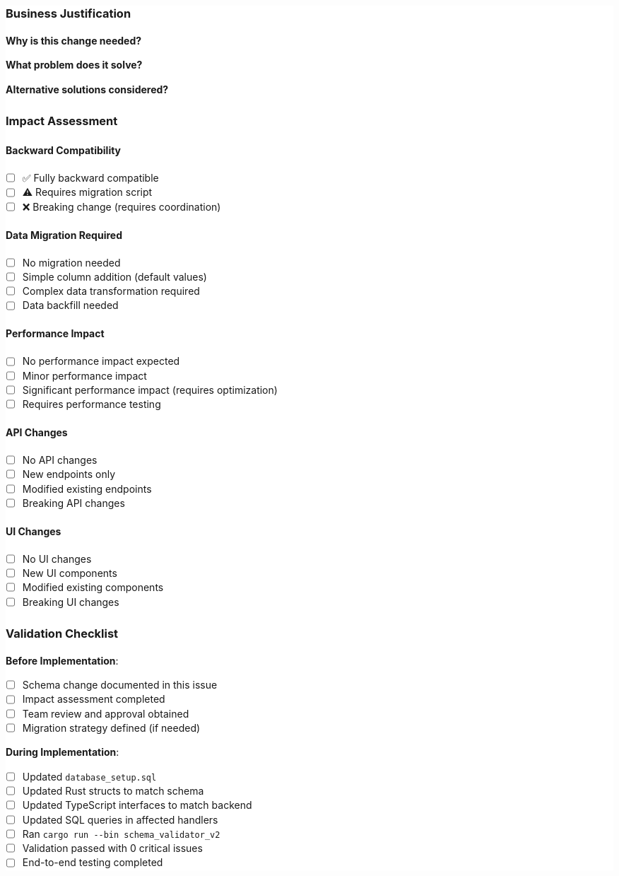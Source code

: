 ### Business Justification

**Why is this change needed?**


**What problem does it solve?**


**Alternative solutions considered?**


### Impact Assessment

#### Backward Compatibility
- [ ] ✅ Fully backward compatible
- [ ] ⚠️ Requires migration script
- [ ] ❌ Breaking change (requires coordination)

#### Data Migration Required
- [ ] No migration needed
- [ ] Simple column addition (default values)
- [ ] Complex data transformation required
- [ ] Data backfill needed

#### Performance Impact
- [ ] No performance impact expected
- [ ] Minor performance impact
- [ ] Significant performance impact (requires optimization)
- [ ] Requires performance testing

#### API Changes
- [ ] No API changes
- [ ] New endpoints only
- [ ] Modified existing endpoints
- [ ] Breaking API changes

#### UI Changes
- [ ] No UI changes
- [ ] New UI components
- [ ] Modified existing components
- [ ] Breaking UI changes

### Validation Checklist

**Before Implementation**:
- [ ] Schema change documented in this issue
- [ ] Impact assessment completed
- [ ] Team review and approval obtained
- [ ] Migration strategy defined (if needed)

**During Implementation**:
- [ ] Updated `database_setup.sql`
- [ ] Updated Rust structs to match schema
- [ ] Updated TypeScript interfaces to match backend
- [ ] Updated SQL queries in affected handlers
- [ ] Ran `cargo run --bin schema_validator_v2`
- [ ] Validation passed with 0 critical issues
- [ ] End-to-end testing completed
